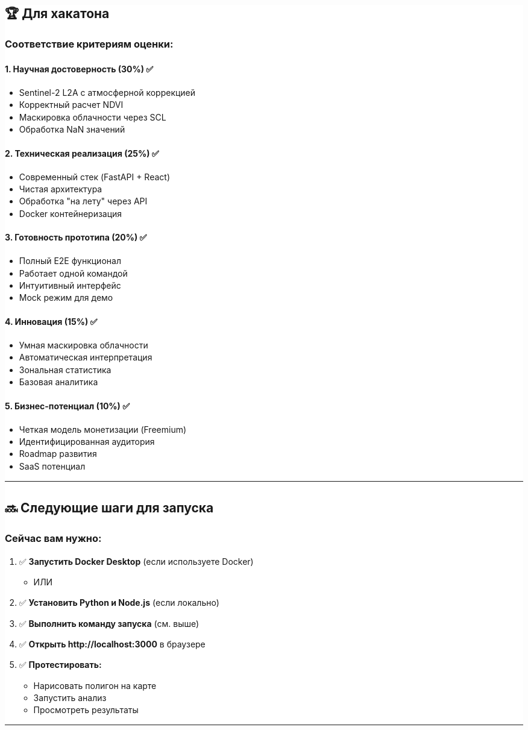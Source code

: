 
## 🏆 Для хакатона

### Соответствие критериям оценки:

#### 1. Научная достоверность (30%) ✅
- Sentinel-2 L2A с атмосферной коррекцией
- Корректный расчет NDVI
- Маскировка облачности через SCL
- Обработка NaN значений

#### 2. Техническая реализация (25%) ✅
- Современный стек (FastAPI + React)
- Чистая архитектура
- Обработка "на лету" через API
- Docker контейнеризация

#### 3. Готовность прототипа (20%) ✅
- Полный E2E функционал
- Работает одной командой
- Интуитивный интерфейс
- Mock режим для демо

#### 4. Инновация (15%) ✅
- Умная маскировка облачности
- Автоматическая интерпретация
- Зональная статистика
- Базовая аналитика

#### 5. Бизнес-потенциал (10%) ✅
- Четкая модель монетизации (Freemium)
- Идентифицированная аудитория
- Roadmap развития
- SaaS потенциал

---

## 🔜 Следующие шаги для запуска

### Сейчас вам нужно:

1. ✅ **Запустить Docker Desktop** (если используете Docker)
   - ИЛИ
2. ✅ **Установить Python и Node.js** (если локально)

3. ✅ **Выполнить команду запуска** (см. выше)

4. ✅ **Открыть http://localhost:3000** в браузере

5. ✅ **Протестировать:**
   - Нарисовать полигон на карте
   - Запустить анализ
   - Просмотреть результаты

---